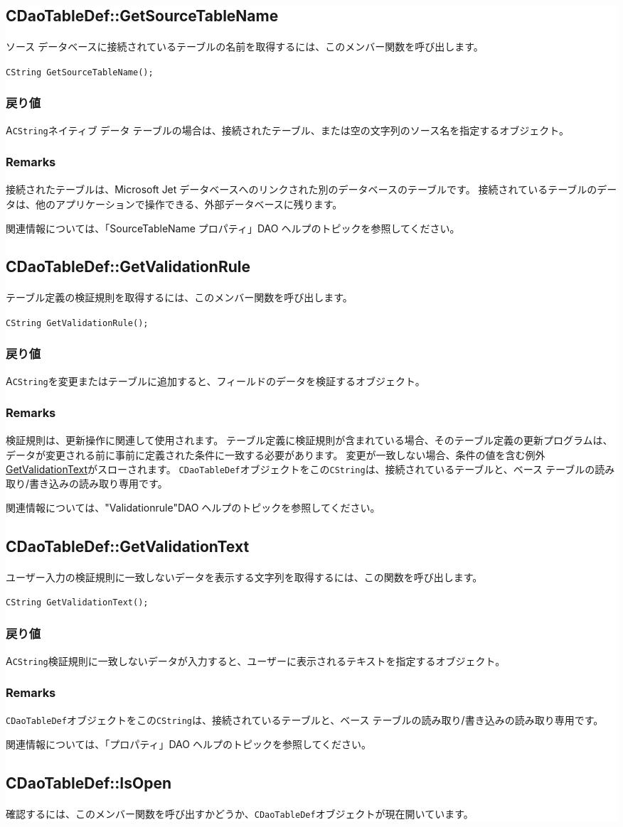 ##  <a name="getsourcetablename"></a>  CDaoTableDef::GetSourceTableName  
 ソース データベースに接続されているテーブルの名前を取得するには、このメンバー関数を呼び出します。  
  
```  
CString GetSourceTableName();
```  
  
### <a name="return-value"></a>戻り値  
 A`CString`ネイティブ データ テーブルの場合は、接続されたテーブル、または空の文字列のソース名を指定するオブジェクト。  
  
### <a name="remarks"></a>Remarks  
 接続されたテーブルは、Microsoft Jet データベースへのリンクされた別のデータベースのテーブルです。 接続されているテーブルのデータは、他のアプリケーションで操作できる、外部データベースに残ります。  
  
 関連情報については、「SourceTableName プロパティ」DAO ヘルプのトピックを参照してください。  
  
##  <a name="getvalidationrule"></a>  CDaoTableDef::GetValidationRule  
 テーブル定義の検証規則を取得するには、このメンバー関数を呼び出します。  
  
```  
CString GetValidationRule();
```  
  
### <a name="return-value"></a>戻り値  
 A`CString`を変更またはテーブルに追加すると、フィールドのデータを検証するオブジェクト。  
  
### <a name="remarks"></a>Remarks  
 検証規則は、更新操作に関連して使用されます。 テーブル定義に検証規則が含まれている場合、そのテーブル定義の更新プログラムは、データが変更される前に事前に定義された条件に一致する必要があります。 変更が一致しない場合、条件の値を含む例外[GetValidationText](#getvalidationtext)がスローされます。 `CDaoTableDef`オブジェクトをこの`CString`は、接続されているテーブルと、ベース テーブルの読み取り/書き込みの読み取り専用です。  
  
 関連情報については、"Validationrule"DAO ヘルプのトピックを参照してください。  
  
##  <a name="getvalidationtext"></a>  CDaoTableDef::GetValidationText  
 ユーザー入力の検証規則に一致しないデータを表示する文字列を取得するには、この関数を呼び出します。  
  
```  
CString GetValidationText();
```  
  
### <a name="return-value"></a>戻り値  
 A`CString`検証規則に一致しないデータが入力すると、ユーザーに表示されるテキストを指定するオブジェクト。  
  
### <a name="remarks"></a>Remarks  
 `CDaoTableDef`オブジェクトをこの`CString`は、接続されているテーブルと、ベース テーブルの読み取り/書き込みの読み取り専用です。  
  
 関連情報については、「プロパティ」DAO ヘルプのトピックを参照してください。  
  
##  <a name="isopen"></a>  CDaoTableDef::IsOpen  
 確認するには、このメンバー関数を呼び出すかどうか、`CDaoTableDef`オブジェクトが現在開いています。  
  
